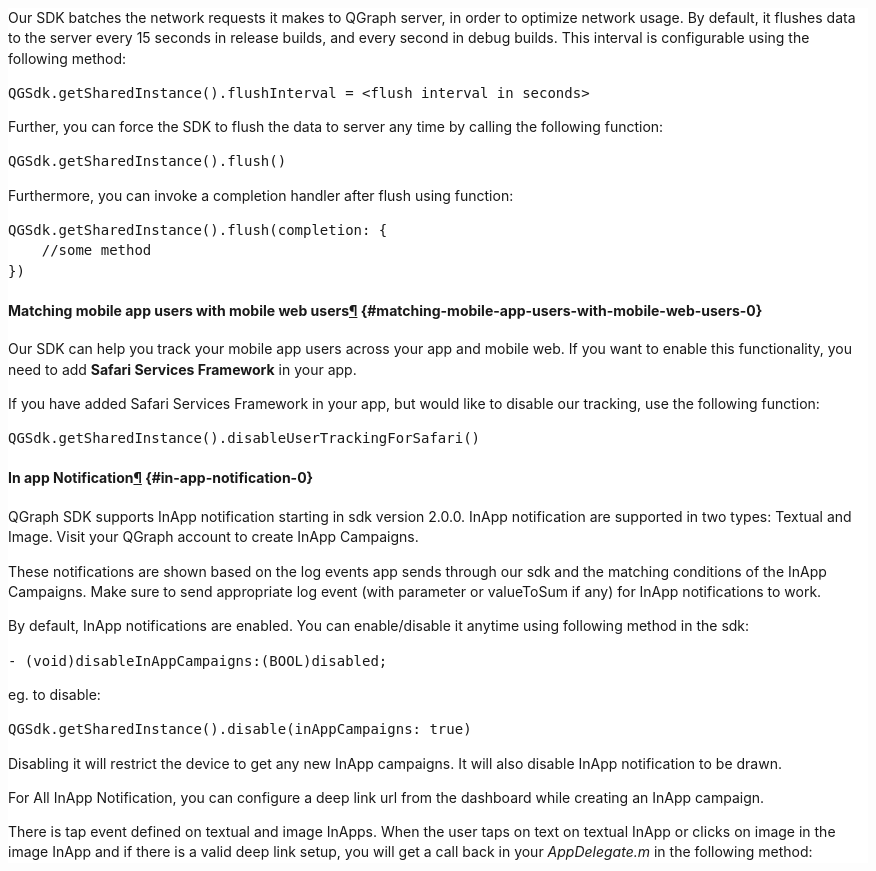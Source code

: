 Our SDK batches the network requests it makes to QGraph server, in order to optimize network usage. By default, it flushes data to the server every 15 seconds in release builds, and every second in debug builds. This interval is configurable using the following method:

<pre>QGSdk.getSharedInstance().flushInterval = &lt;flush interval in seconds&gt;
</pre>

Further, you can force the SDK to flush the data to server any time by calling the following function:

<pre>QGSdk.getSharedInstance().flush()
</pre>

Furthermore, you can invoke a completion handler after flush using function:

<pre>QGSdk.getSharedInstance().flush(completion: {
    //some method
})
</pre>

#### Matching mobile app users with mobile web users[¶](#id12) {#matching-mobile-app-users-with-mobile-web-users-0}

Our SDK can help you track your mobile app users across your app and mobile web. If you want to enable this functionality, you need to add **Safari Services Framework** in your app.

If you have added Safari Services Framework in your app, but would like to disable our tracking, use the following function:

<pre>QGSdk.getSharedInstance().disableUserTrackingForSafari()
</pre>

#### In app Notification[¶](#id13) {#in-app-notification-0}

QGraph SDK supports InApp notification starting in sdk version 2.0.0\. InApp notification are supported in two types: Textual and Image. Visit your QGraph account to create InApp Campaigns.

These notifications are shown based on the log events app sends through our sdk and the matching conditions of the InApp Campaigns. Make sure to send appropriate log event (with parameter or valueToSum if any) for InApp notifications to work.

By default, InApp notifications are enabled. You can enable/disable it anytime using following method in the sdk:

<pre>- (void)disableInAppCampaigns:(BOOL)disabled;
</pre>

eg. to disable:

<pre>QGSdk.getSharedInstance().disable(inAppCampaigns: true)
</pre>

Disabling it will restrict the device to get any new InApp campaigns. It will also disable InApp notification to be drawn.

For All InApp Notification, you can configure a deep link url from the dashboard while creating an InApp campaign.

There is tap event defined on textual and image InApps. When the user taps on text on textual InApp or clicks on image in the image InApp and if there is a valid deep link setup, you will get a call back in your _AppDelegate.m_ in the following method:
